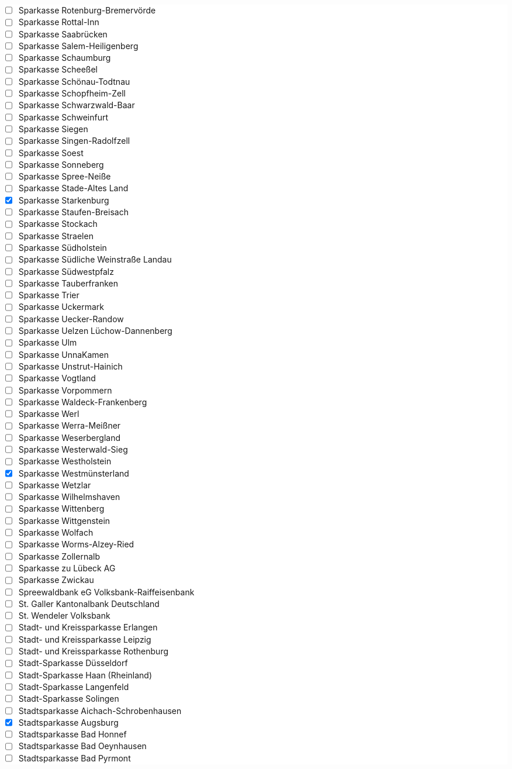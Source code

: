 - [ ] Sparkasse Rotenburg-Bremervörde
- [ ] Sparkasse Rottal-Inn
- [ ] Sparkasse Saabrücken
- [ ] Sparkasse Salem-Heiligenberg
- [ ] Sparkasse Schaumburg
- [ ] Sparkasse Scheeßel
- [ ] Sparkasse Schönau-Todtnau
- [ ] Sparkasse Schopfheim-Zell
- [ ] Sparkasse Schwarzwald-Baar
- [ ] Sparkasse Schweinfurt 
- [ ] Sparkasse Siegen
- [ ] Sparkasse Singen-Radolfzell
- [ ] Sparkasse Soest
- [ ] Sparkasse Sonneberg
- [ ] Sparkasse Spree-Neiße
- [ ] Sparkasse Stade-Altes Land
- [x] Sparkasse Starkenburg
- [ ] Sparkasse Staufen-Breisach
- [ ] Sparkasse Stockach
- [ ] Sparkasse Straelen
- [ ] Sparkasse Südholstein
- [ ] Sparkasse Südliche Weinstraße  Landau
- [ ] Sparkasse Südwestpfalz
- [ ] Sparkasse Tauberfranken
- [ ] Sparkasse Trier
- [ ] Sparkasse Uckermark
- [ ] Sparkasse Uecker-Randow
- [ ] Sparkasse Uelzen Lüchow-Dannenberg
- [ ] Sparkasse Ulm
- [ ] Sparkasse UnnaKamen
- [ ] Sparkasse Unstrut-Hainich
- [ ] Sparkasse Vogtland
- [ ] Sparkasse Vorpommern
- [ ] Sparkasse Waldeck-Frankenberg
- [ ] Sparkasse Werl
- [ ] Sparkasse Werra-Meißner
- [ ] Sparkasse Weserbergland
- [ ] Sparkasse Westerwald-Sieg
- [ ] Sparkasse Westholstein
- [x] Sparkasse Westmünsterland
- [ ] Sparkasse Wetzlar
- [ ] Sparkasse Wilhelmshaven
- [ ] Sparkasse Wittenberg
- [ ] Sparkasse Wittgenstein
- [ ] Sparkasse Wolfach
- [ ] Sparkasse Worms-Alzey-Ried
- [ ] Sparkasse Zollernalb
- [ ] Sparkasse zu Lübeck AG
- [ ] Sparkasse Zwickau
- [ ] Spreewaldbank eG Volksbank-Raiffeisenbank
- [ ] St. Galler Kantonalbank Deutschland
- [ ] St. Wendeler Volksbank
- [ ] Stadt- und Kreissparkasse Erlangen
- [ ] Stadt- und Kreissparkasse Leipzig
- [ ] Stadt- und Kreissparkasse Rothenburg
- [ ] Stadt-Sparkasse Düsseldorf 
- [ ] Stadt-Sparkasse Haan (Rheinland)
- [ ] Stadt-Sparkasse Langenfeld
- [ ] Stadt-Sparkasse Solingen 
- [ ] Stadtsparkasse Aichach-Schrobenhausen
- [x] Stadtsparkasse Augsburg
- [ ] Stadtsparkasse Bad Honnef 
- [ ] Stadtsparkasse Bad Oeynhausen
- [ ] Stadtsparkasse Bad Pyrmont